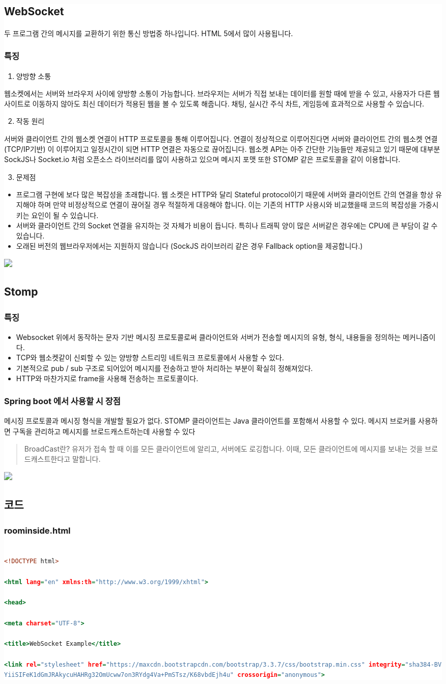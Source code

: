 ## WebSocket

두 프로그램 간의 메시지를 교환하기 위한 통신 방법중 하나입니다. HTML 5에서 많이 사용됩니다.

### 특징

1.  양방향 소통

웹소켓에서는 서버와 브라우저 사이에 양방향 소통이 가능합니다. 브라우저는 서버가 직접 보내는 데이터를 원할 때에 받을 수 있고, 사용자가 다른 웹사이트로 이동하지 않아도 최신 데이터가 적용된 웹을 볼 수 있도록 해줍니다. 채팅, 실시간 주식 차트, 게임등에 효과적으로 사용할 수 있습니다.

2.  작동 원리

서버와 클라이언트 간의 웹소켓 연결이 HTTP 프로토콜을 통해 이루어집니다. 연결이 정상적으로 이루어진다면 서버와 클라이언트 간의 웹소켓 연결 (TCP/IP기반) 이 이루어지고 일정시간이 되면 HTTP 연결은 자동으로 끊어집니다. 웹소켓 API는 아주 간단한 기능들만 제공되고 있기 때문에 대부분 SockJS나 Socket.io 처럼 오픈소스 라이브러리를 많이 사용하고 있으며 메시지 포맷 또한 STOMP 같은 프로토콜을 같이 이용합니다.

3.  문제점

-  프로그램 구현에 보다 많은 복잡성을 초래합니다. 웹 소켓은 HTTP와 달리 Stateful protocol이기 때문에 서버와 클라이언트 간의 연결을 항상 유지해야 하며 만약 비정상적으로 연결이 끊어질 경우 적절하게 대응해야 합니다. 이는 기존의 HTTP 사용시와 비교했을때 코드의 복잡성을 가중시키는 요인이 될 수 있습니다.
-  서버와 클라이언트 간의 Socket 연결을 유지하는 것 자체가 비용이 듭니다. 특히나 트래픽 양이 많은 서버같은 경우에는 CPU에 큰 부담이 갈 수 있습니다.
- 오래된 버전의 웹브라우저에서는 지원하지 않습니다 (SockJS 라이브러리 같은 경우 Fallback option을 제공합니다.)

![](https://velog.velcdn.com/images/mw310/post/96370aae-8d08-4a01-a03b-a72785a78541/image.png)

## Stomp

### 특징

- Websocket 위에서 동작하는 문자 기반 메시징 프로토콜로써 클라이언트와 서버가 전송할 메시지의 유형, 형식, 내용들을 정의하는 메커니즘이다.
- TCP와 웹소켓같이 신뢰할 수 있는 양방향 스트리밍 네트워크 프로토콜에서 사용할 수 있다.
- 기본적으로 pub / sub 구조로 되어있어 메시지를 전송하고 받아 처리하는 부분이 확실히 정해져있다.
- HTTP와 마찬가지로 frame을 사용해 전송하는 프로토콜이다.

### Spring boot 에서 사용할 시 장점

메시징 프로토콜과 메시징 형식을 개발할 필요가 없다. STOMP 클라이언트는 Java 클라이언트를 포함해서 사용할 수 있다. 메시지 브로커를 사용하면 구독을 관리하고 메시지를 브로드캐스트하는데 사용할 수 있다

> BroadCast란?
> 유저가 접속 할 때 이를 모든 클라이언트에 알리고, 서버에도 로깅합니다. 이때, 모든 클라이언트에 메시지를 보내는 것을 브로드캐스트한다고 말합니다.

![](https://camo.githubusercontent.com/78d06afcaacec940b741df7d41158f547170332976c5d8f5de74d1a732c47486/68747470733a2f2f696d616765732e76656c6f672e696f2f696d616765732f7261696e626f777765622f706f73742f31356661616230362d656466312d346132312d626438652d6330383164396135656562382f696d6167652e706e67)

## 코드

### roominside.html


```html:roominside.html

<!DOCTYPE html>

<html lang="en" xmlns:th="http://www.w3.org/1999/xhtml">

<head>

<meta charset="UTF-8">

<title>WebSocket Example</title>

<link rel="stylesheet" href="https://maxcdn.bootstrapcdn.com/bootstrap/3.3.7/css/bootstrap.min.css" integrity="sha384-BVYiiSIFeK1dGmJRAkycuHAHRg32OmUcww7on3RYdg4Va+PmSTsz/K68vbdEjh4u" crossorigin="anonymous">
```